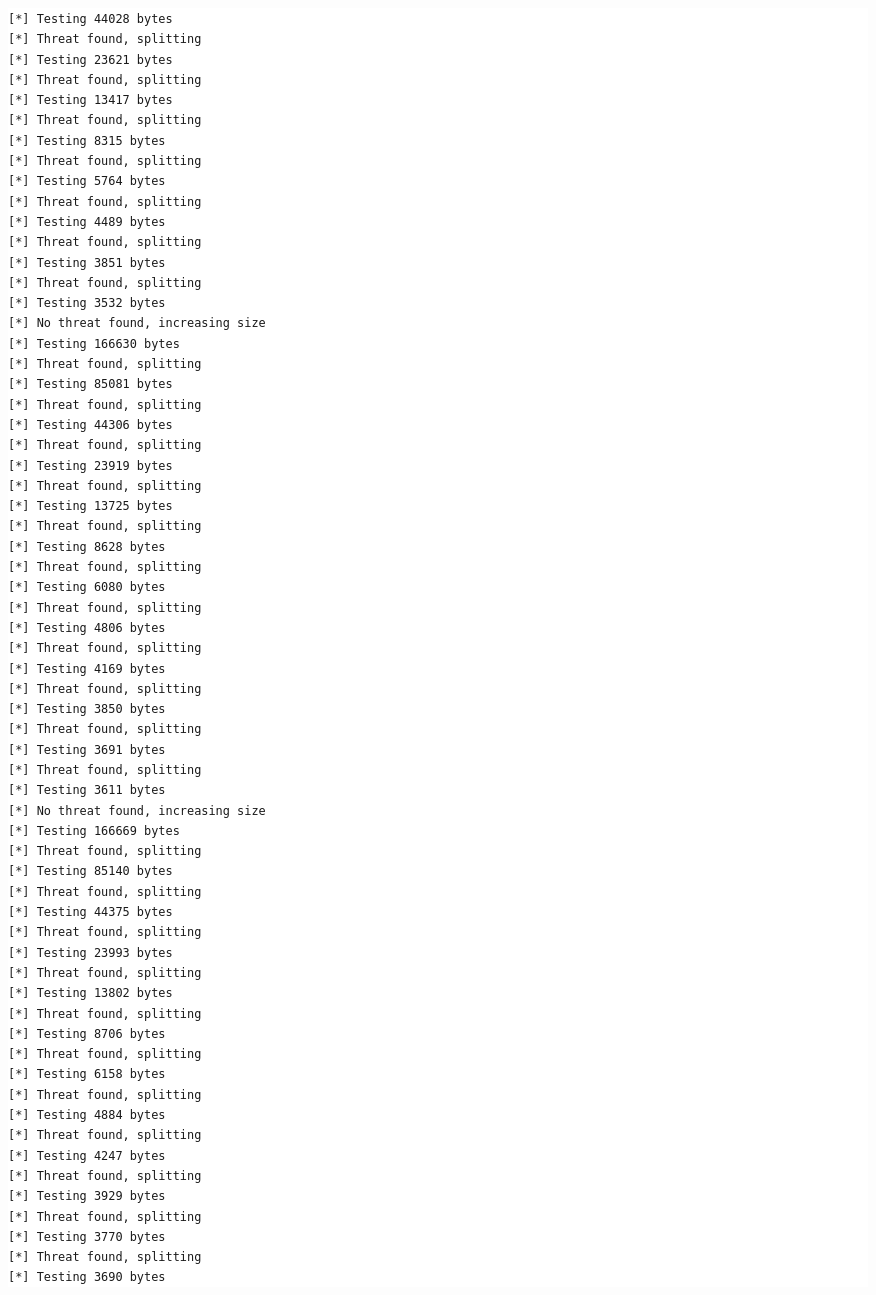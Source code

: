 ```bash
[*] Testing 44028 bytes
[*] Threat found, splitting
[*] Testing 23621 bytes
[*] Threat found, splitting
[*] Testing 13417 bytes
[*] Threat found, splitting
[*] Testing 8315 bytes
[*] Threat found, splitting
[*] Testing 5764 bytes
[*] Threat found, splitting
[*] Testing 4489 bytes
[*] Threat found, splitting
[*] Testing 3851 bytes
[*] Threat found, splitting
[*] Testing 3532 bytes
[*] No threat found, increasing size
[*] Testing 166630 bytes
[*] Threat found, splitting
[*] Testing 85081 bytes
[*] Threat found, splitting
[*] Testing 44306 bytes
[*] Threat found, splitting
[*] Testing 23919 bytes
[*] Threat found, splitting
[*] Testing 13725 bytes
[*] Threat found, splitting
[*] Testing 8628 bytes
[*] Threat found, splitting
[*] Testing 6080 bytes
[*] Threat found, splitting
[*] Testing 4806 bytes
[*] Threat found, splitting
[*] Testing 4169 bytes
[*] Threat found, splitting
[*] Testing 3850 bytes
[*] Threat found, splitting
[*] Testing 3691 bytes
[*] Threat found, splitting
[*] Testing 3611 bytes
[*] No threat found, increasing size
[*] Testing 166669 bytes
[*] Threat found, splitting
[*] Testing 85140 bytes
[*] Threat found, splitting
[*] Testing 44375 bytes
[*] Threat found, splitting
[*] Testing 23993 bytes
[*] Threat found, splitting
[*] Testing 13802 bytes
[*] Threat found, splitting
[*] Testing 8706 bytes
[*] Threat found, splitting
[*] Testing 6158 bytes
[*] Threat found, splitting
[*] Testing 4884 bytes
[*] Threat found, splitting
[*] Testing 4247 bytes
[*] Threat found, splitting
[*] Testing 3929 bytes
[*] Threat found, splitting
[*] Testing 3770 bytes
[*] Threat found, splitting
[*] Testing 3690 bytes
```